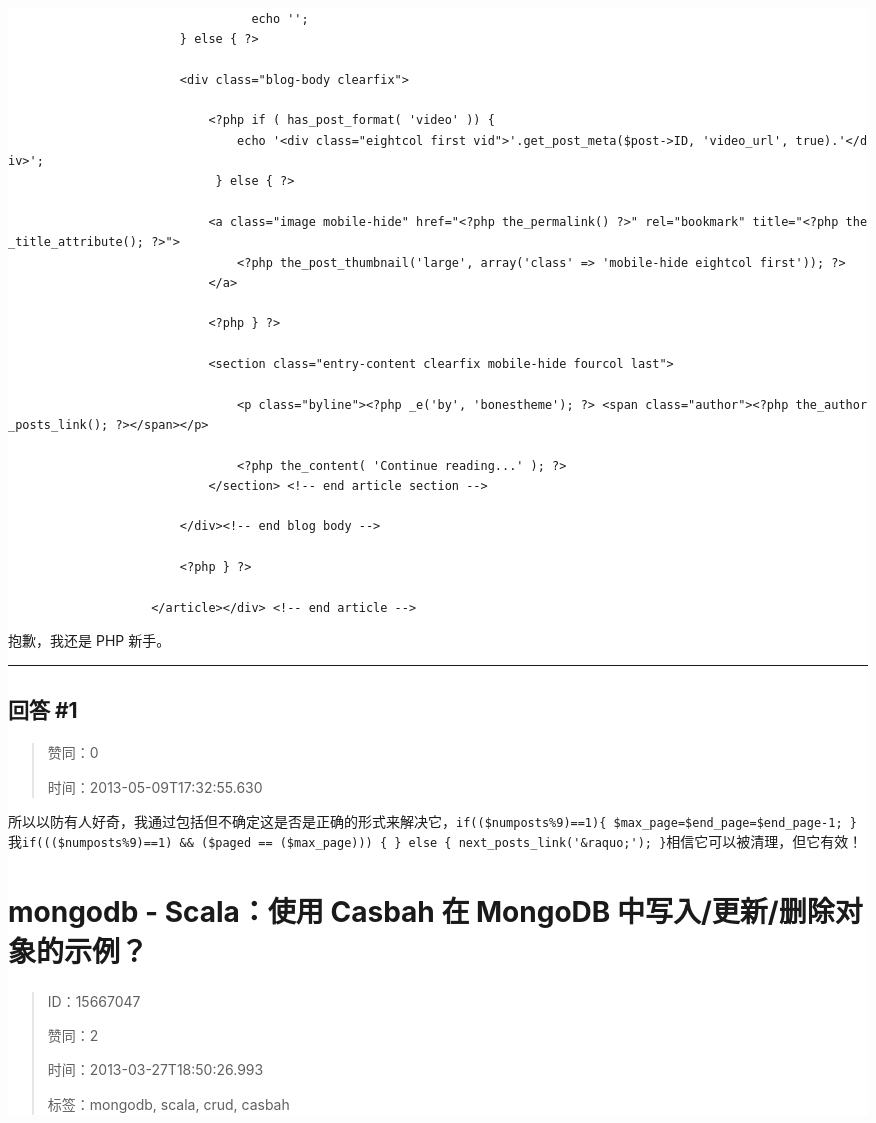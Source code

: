 ```
                                  echo '';
                        } else { ?>  

                        <div class="blog-body clearfix">

                            <?php if ( has_post_format( 'video' )) {
                                echo '<div class="eightcol first vid">'.get_post_meta($post->ID, 'video_url', true).'</div>'; 
                             } else { ?>

                            <a class="image mobile-hide" href="<?php the_permalink() ?>" rel="bookmark" title="<?php the_title_attribute(); ?>">
                                <?php the_post_thumbnail('large', array('class' => 'mobile-hide eightcol first')); ?>
                            </a>

                            <?php } ?>

                            <section class="entry-content clearfix mobile-hide fourcol last">

                                <p class="byline"><?php _e('by', 'bonestheme'); ?> <span class="author"><?php the_author_posts_link(); ?></span></p>

                                <?php the_content( 'Continue reading...' ); ?>
                            </section> <!-- end article section -->

                        </div><!-- end blog body -->

                        <?php } ?>

                    </article></div> <!-- end article --> 
```

抱歉，我还是 PHP 新手。

* * *

## 回答 #1

> 赞同：0
> 
> 时间：2013-05-09T17:32:55.630

所以以防有人好奇，我通过包括但不确定这是否是正确的形式来解决它，`if(($numposts%9)==1){ $max_page=$end_page=$end_page-1; }`我`if((($numposts%9)==1) && ($paged == ($max_page))) { } else { next_posts_link('&raquo;'); }`相信它可以被清理，但它有效！

# mongodb - Scala：使用 Casbah 在 MongoDB 中写入/更新/删除对象的示例？

> ID：15667047
> 
> 赞同：2
> 
> 时间：2013-03-27T18:50:26.993
> 
> 标签：mongodb, scala, crud, casbah
